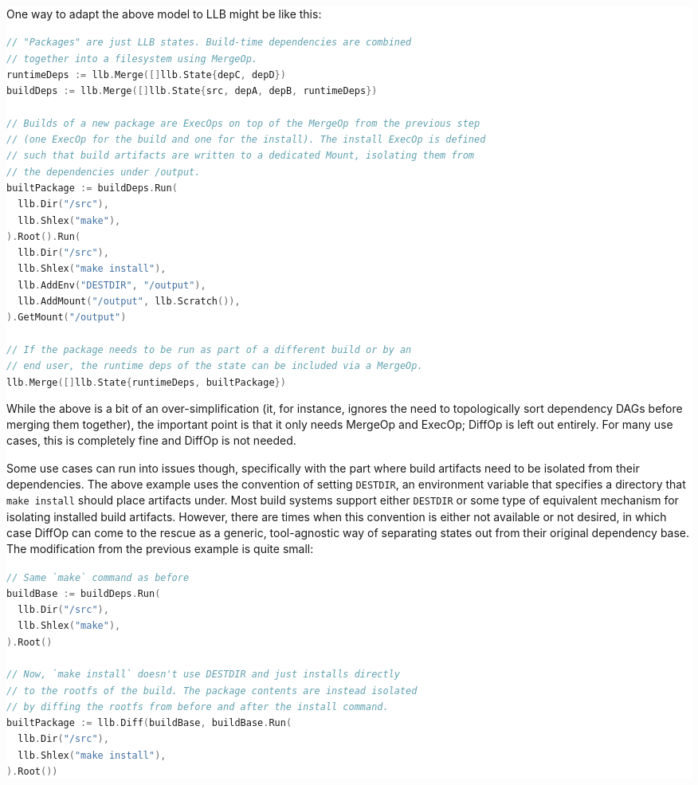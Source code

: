 One way to adapt the above model to LLB might be like this:

```go
// "Packages" are just LLB states. Build-time dependencies are combined 
// together into a filesystem using MergeOp.
runtimeDeps := llb.Merge([]llb.State{depC, depD})
buildDeps := llb.Merge([]llb.State{src, depA, depB, runtimeDeps})

// Builds of a new package are ExecOps on top of the MergeOp from the previous step 
// (one ExecOp for the build and one for the install). The install ExecOp is defined 
// such that build artifacts are written to a dedicated Mount, isolating them from 
// the dependencies under /output.
builtPackage := buildDeps.Run(
  llb.Dir("/src"),
  llb.Shlex("make"),
).Root().Run(
  llb.Dir("/src"),
  llb.Shlex("make install"),
  llb.AddEnv("DESTDIR", "/output"),
  llb.AddMount("/output", llb.Scratch()),
).GetMount("/output")

// If the package needs to be run as part of a different build or by an 
// end user, the runtime deps of the state can be included via a MergeOp.
llb.Merge([]llb.State{runtimeDeps, builtPackage})
```

While the above is a bit of an over-simplification (it, for instance, ignores
the need to topologically sort dependency DAGs before merging them together),
the important point is that it only needs MergeOp and ExecOp; DiffOp is left
out entirely. For many use cases, this is completely fine and DiffOp is not
needed.

Some use cases can run into issues though, specifically with the part where
build artifacts need to be isolated from their dependencies. The above example
uses the convention of setting `DESTDIR`, an environment variable that
specifies a directory that `make install` should place artifacts under. Most
build systems support either `DESTDIR` or some type of equivalent mechanism for
isolating installed build artifacts. However, there are times when this
convention is either not available or not desired, in which case DiffOp can
come to the rescue as a generic, tool-agnostic way of separating states out
from their original dependency base. The modification from the previous example
is quite small:

```go
// Same `make` command as before
buildBase := buildDeps.Run(
  llb.Dir("/src"),
  llb.Shlex("make"),
).Root()

// Now, `make install` doesn't use DESTDIR and just installs directly 
// to the rootfs of the build. The package contents are instead isolated 
// by diffing the rootfs from before and after the install command.
builtPackage := llb.Diff(buildBase, buildBase.Run(
  llb.Dir("/src"),
  llb.Shlex("make install"),
).Root())
```
